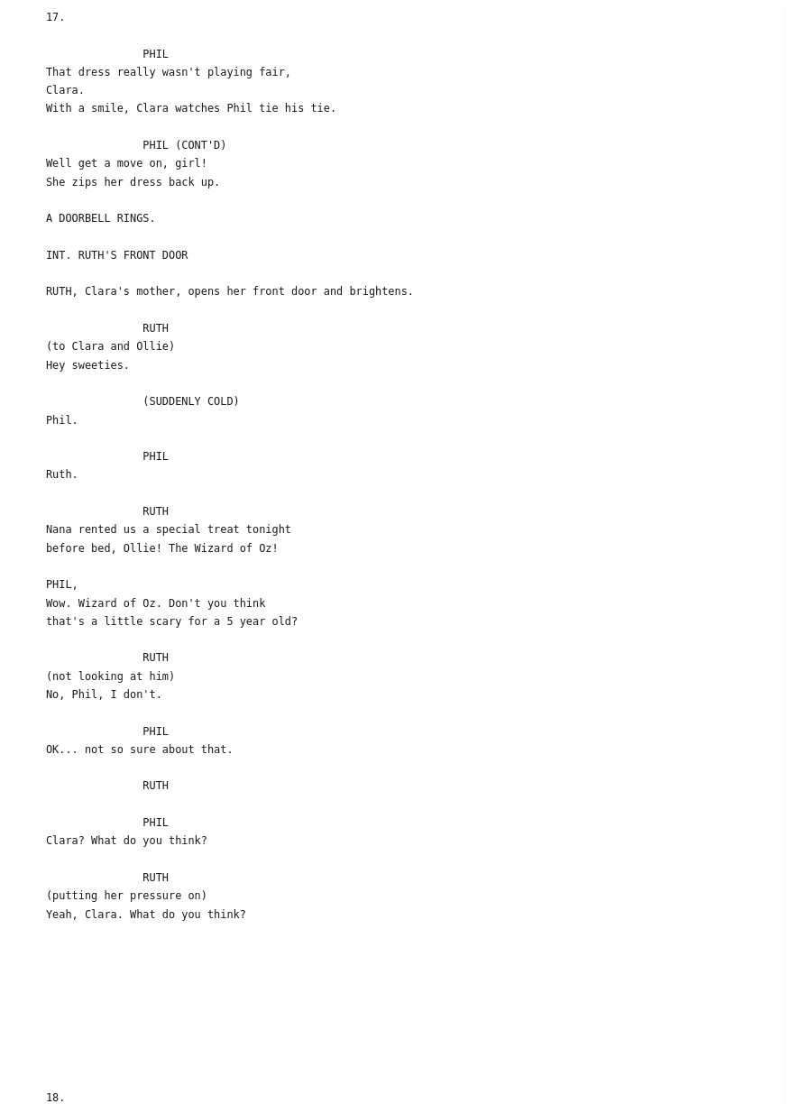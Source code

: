                          

                         

          17.

                         PHIL
          That dress really wasn't playing fair,
          Clara.
          With a smile, Clara watches Phil tie his tie.

                         PHIL (CONT'D)
          Well get a move on, girl!
          She zips her dress back up.

          A DOORBELL RINGS.

          INT. RUTH'S FRONT DOOR

          RUTH, Clara's mother, opens her front door and brightens.

                         RUTH
          (to Clara and Ollie)
          Hey sweeties.

                         (SUDDENLY COLD)
          Phil.

                         PHIL
          Ruth.

                         RUTH
          Nana rented us a special treat tonight
          before bed, Ollie! The Wizard of Oz!

          PHIL,
          Wow. Wizard of Oz. Don't you think
          that's a little scary for a 5 year old?

                         RUTH
          (not looking at him)
          No, Phil, I don't.

                         PHIL
          OK... not so sure about that.

                         RUTH

                         PHIL
          Clara? What do you think?

                         RUTH
          (putting her pressure on)
          Yeah, Clara. What do you think?

                         

                         

                         

                         

          18.
